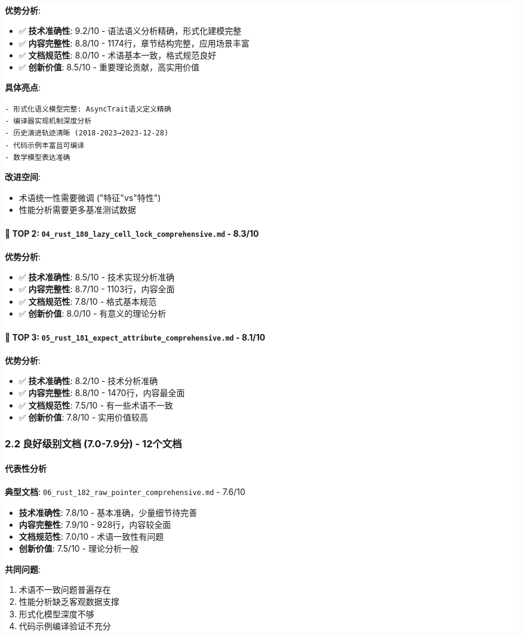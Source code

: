 **优势分析**:

- ✅ **技术准确性**: 9.2/10 - 语法语义分析精确，形式化建模完整
- ✅ **内容完整性**: 8.8/10 - 1174行，章节结构完整，应用场景丰富
- ✅ **文档规范性**: 8.0/10 - 术语基本一致，格式规范良好
- ✅ **创新价值**: 8.5/10 - 重要理论贡献，高实用价值

**具体亮点**:

```text
- 形式化语义模型完整: AsyncTrait语义定义精确
- 编译器实现机制深度分析
- 历史演进轨迹清晰 (2018-2023→2023-12-28)
- 代码示例丰富且可编译
- 数学模型表达准确
```

**改进空间**:

- 术语统一性需要微调 ("特征"vs"特性")
- 性能分析需要更多基准测试数据

#### 🥈 TOP 2: `04_rust_180_lazy_cell_lock_comprehensive.md` - 8.3/10

**优势分析**:

- ✅ **技术准确性**: 8.5/10 - 技术实现分析准确
- ✅ **内容完整性**: 8.7/10 - 1103行，内容全面
- ✅ **文档规范性**: 7.8/10 - 格式基本规范
- ✅ **创新价值**: 8.0/10 - 有意义的理论分析

#### 🥉 TOP 3: `05_rust_181_expect_attribute_comprehensive.md` - 8.1/10

**优势分析**:

- ✅ **技术准确性**: 8.2/10 - 技术分析准确
- ✅ **内容完整性**: 8.8/10 - 1470行，内容最全面
- ✅ **文档规范性**: 7.5/10 - 有一些术语不一致
- ✅ **创新价值**: 7.8/10 - 实用价值较高

### 2.2 良好级别文档 (7.0-7.9分) - 12个文档

#### 代表性分析

**典型文档**: `06_rust_182_raw_pointer_comprehensive.md` - 7.6/10

- **技术准确性**: 7.8/10 - 基本准确，少量细节待完善
- **内容完整性**: 7.9/10 - 928行，内容较全面
- **文档规范性**: 7.0/10 - 术语一致性有问题
- **创新价值**: 7.5/10 - 理论分析一般

**共同问题**:

1. 术语不一致问题普遍存在
2. 性能分析缺乏客观数据支撑
3. 形式化模型深度不够
4. 代码示例编译验证不充分
